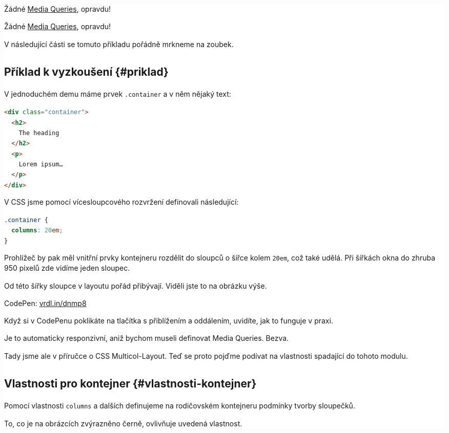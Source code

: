 Žádné [Media Queries](css-media-queries.md), opravdu!

</div>

<div class="ebook-only" markdown="1">

Žádné [Media Queries](content-vdlayout/media-queries.md), opravdu!

</div>

V následující části se tomuto příkladu pořádně mrkneme na zoubek.

## Příklad k vyzkoušení {#priklad}

V jednoduchém demu máme prvek `.container` a v něm nějaký text:

```html
<div class="container">
  <h2>
    The heading
  </h2>
  <p>
    Lorem ipsum…
  </p>
</div>    
```

V CSS jsme pomocí vícesloupcového rozvržení definovali následující:

```css
.container {
  columns: 20em; 
}
```

Prohlížeč by pak měl vnitřní prvky kontejneru rozdělit do sloupců o šířce kolem `20em`, což také udělá. Při šířkách okna do zhruba 950 pixelů zde vidíme jeden sloupec.

Od této šířky sloupce v layoutu pořád přibývají. Viděli jste to na obrázku výše.

CodePen: [vrdl.in/dnmp8](https://codepen.io/machal/pen/rNMzwaN?editors=1100)

Když si v CodePenu poklikáte na tlačítka s přiblížením a oddálením, uvidíte, jak to funguje v praxi.

Je to automaticky responzivní, aniž bychom museli definovat Media Queries. Bezva.

Tady jsme ale v příručce o CSS Multicol-Layout. Teď se proto pojďme podívat na vlastnosti spadající do tohoto modulu.

<div class="pbi-avoid" markdown="1">

## Vlastnosti pro kontejner {#vlastnosti-kontejner}

Pomocí vlastnosti `columns` a dalších definujeme na rodičovském kontejneru podmínky tvorby sloupečků.

To, co je na obrázcích zvýrazněno černě, ovlivňuje uvedená vlastnost.
